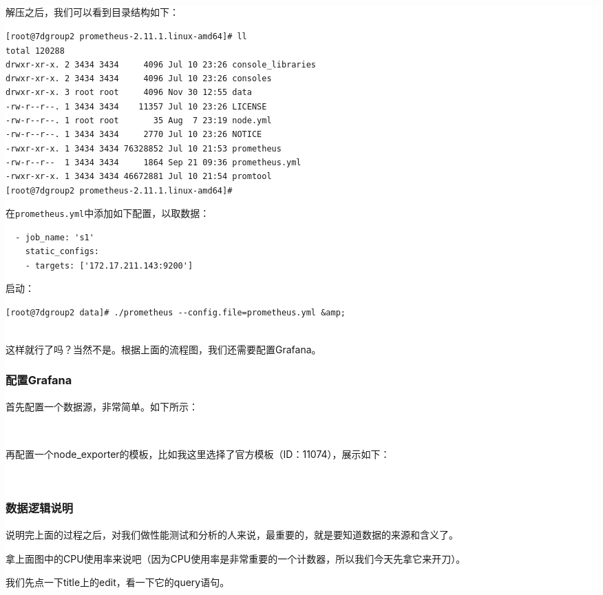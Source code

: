 ```
```

解压之后，我们可以看到目录结构如下：

```
[root@7dgroup2 prometheus-2.11.1.linux-amd64]# ll
total 120288
drwxr-xr-x. 2 3434 3434     4096 Jul 10 23:26 console_libraries
drwxr-xr-x. 2 3434 3434     4096 Jul 10 23:26 consoles
drwxr-xr-x. 3 root root     4096 Nov 30 12:55 data
-rw-r--r--. 1 3434 3434    11357 Jul 10 23:26 LICENSE
-rw-r--r--. 1 root root       35 Aug  7 23:19 node.yml
-rw-r--r--. 1 3434 3434     2770 Jul 10 23:26 NOTICE
-rwxr-xr-x. 1 3434 3434 76328852 Jul 10 21:53 prometheus
-rw-r--r--  1 3434 3434     1864 Sep 21 09:36 prometheus.yml
-rwxr-xr-x. 1 3434 3434 46672881 Jul 10 21:54 promtool
[root@7dgroup2 prometheus-2.11.1.linux-amd64]#

```

在`prometheus.yml`中添加如下配置，以取数据：

```
  - job_name: 's1'
    static_configs:
    - targets: ['172.17.211.143:9200']

```

启动：

```
[root@7dgroup2 data]# ./prometheus --config.file=prometheus.yml &amp;


```

这样就行了吗？当然不是。根据上面的流程图，我们还需要配置Grafana。

### 配置Grafana

首先配置一个数据源，非常简单。如下所示：

<img src="https://static001.geekbang.org/resource/image/7f/04/7fdde673c4aabe7d2b0293384237dc04.png" alt="">

再配置一个node_exporter的模板，比如我这里选择了官方模板（ID：11074），展示如下：

<img src="https://static001.geekbang.org/resource/image/33/00/33c880ff5ba645285f6e6dfbd32aed00.png" alt="">

### 数据逻辑说明

说明完上面的过程之后，对我们做性能测试和分析的人来说，最重要的，就是要知道数据的来源和含义了。

拿上面图中的CPU使用率来说吧（因为CPU使用率是非常重要的一个计数器，所以我们今天先拿它来开刀）。

我们先点一下title上的edit，看一下它的query语句。
